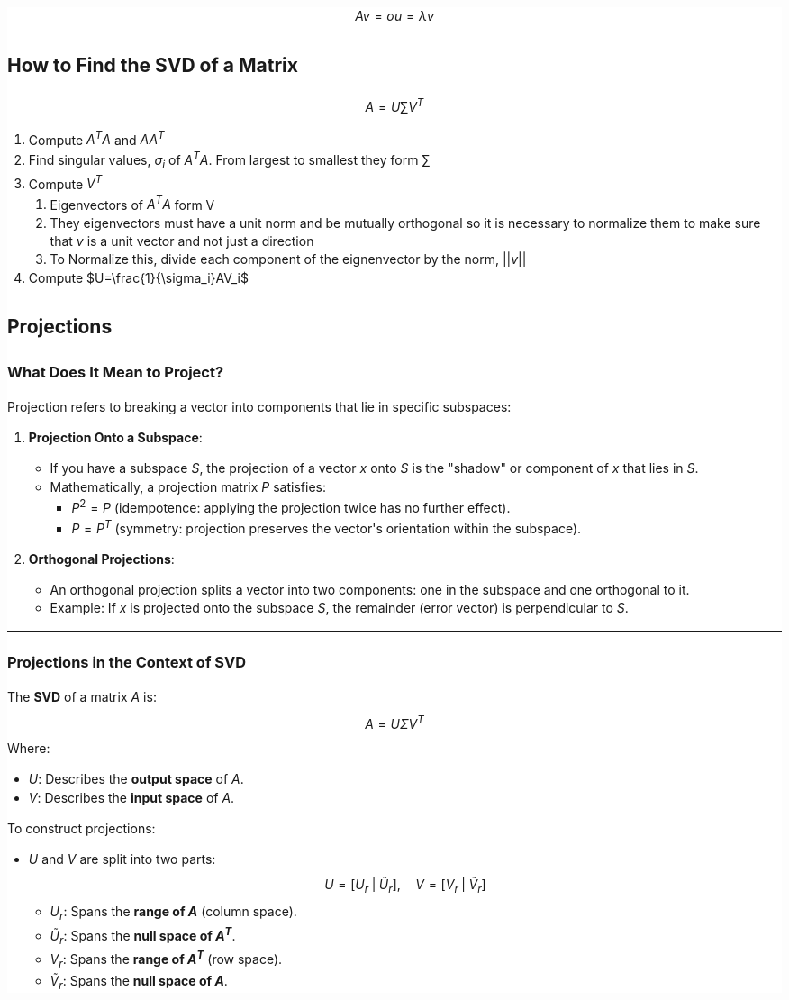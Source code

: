 $$
Av = \sigma u =\lambda v
$$


## How to Find the SVD of a Matrix

$$
A=U\sum V^T
$$

1. Compute $A^TA$ and $AA^T$
2. Find singular values, $\sigma_i$ of $A^TA$. From largest to smallest they form $\sum$
3. Compute $V^T$
	1. Eigenvectors of $A^TA$ form V
	2. They eigenvectors must have a unit norm and be mutually orthogonal so it is necessary to normalize them to make sure that $v$ is a unit vector and not just a direction
	3. To Normalize this, divide each component of the eignenvector by the norm, $||v||$ 
4. Compute $U=\frac{1}{\sigma_i}AV_i$

## Projections

### **What Does It Mean to Project?**

Projection refers to breaking a vector into components that lie in specific subspaces:

1. **Projection Onto a Subspace**:
   - If you have a subspace $S$, the projection of a vector $x$ onto $S$ is the "shadow" or component of $x$ that lies in $S$.
   - Mathematically, a projection matrix $P$ satisfies:
     - $P^2 = P$ (idempotence: applying the projection twice has no further effect).
     - $P = P^T$ (symmetry: projection preserves the vector's orientation within the subspace).

2. **Orthogonal Projections**:
   - An orthogonal projection splits a vector into two components: one in the subspace and one orthogonal to it.
   - Example: If $x$ is projected onto the subspace $S$, the remainder (error vector) is perpendicular to $S$.

---

### **Projections in the Context of SVD**

The **SVD** of a matrix $A$ is:
$$
A = U \Sigma V^T
$$
Where:
- $U$: Describes the **output space** of $A$.
- $V$: Describes the **input space** of $A$.

To construct projections:
- $U$ and $V$ are split into two parts:
  $$
  U = [U_r \; |\; \tilde{U}_r], \quad V = [V_r \; |\; \tilde{V}_r]
  $$
  - $U_r$: Spans the **range of $A$** (column space).
  - $\tilde{U}_r$: Spans the **null space of $A^T$**.
  - $V_r$: Spans the **range of $A^T$** (row space).
  - $\tilde{V}_r$: Spans the **null space of $A$**.
